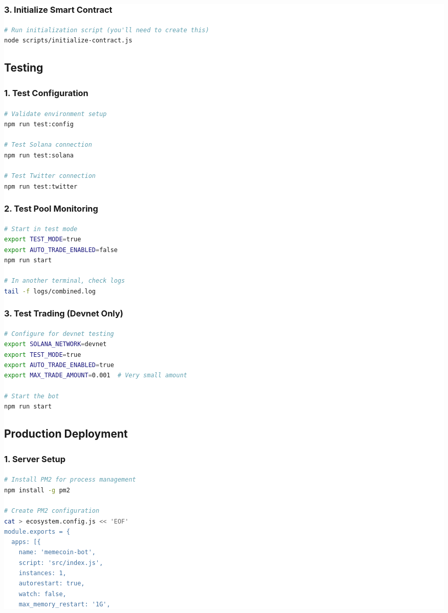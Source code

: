 ### 3. Initialize Smart Contract

```bash
# Run initialization script (you'll need to create this)
node scripts/initialize-contract.js
```

## Testing

### 1. Test Configuration

```bash
# Validate environment setup
npm run test:config

# Test Solana connection
npm run test:solana

# Test Twitter connection
npm run test:twitter
```

### 2. Test Pool Monitoring

```bash
# Start in test mode
export TEST_MODE=true
export AUTO_TRADE_ENABLED=false
npm run start

# In another terminal, check logs
tail -f logs/combined.log
```

### 3. Test Trading (Devnet Only)

```bash
# Configure for devnet testing
export SOLANA_NETWORK=devnet
export TEST_MODE=true
export AUTO_TRADE_ENABLED=true
export MAX_TRADE_AMOUNT=0.001  # Very small amount

# Start the bot
npm run start
```

## Production Deployment

### 1. Server Setup

```bash
# Install PM2 for process management
npm install -g pm2

# Create PM2 configuration
cat > ecosystem.config.js << 'EOF'
module.exports = {
  apps: [{
    name: 'memecoin-bot',
    script: 'src/index.js',
    instances: 1,
    autorestart: true,
    watch: false,
    max_memory_restart: '1G',
```